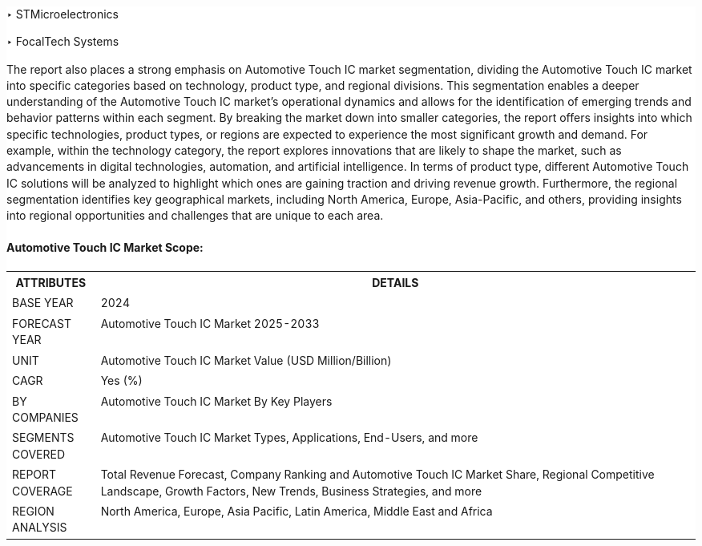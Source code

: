 ‣ STMicroelectronics

‣ FocalTech Systems

The report also places a strong emphasis on Automotive Touch IC market segmentation, dividing the Automotive Touch IC market into specific categories based on technology, product type, and regional divisions. This segmentation enables a deeper understanding of the Automotive Touch IC market’s operational dynamics and allows for the identification of emerging trends and behavior patterns within each segment. By breaking the market down into smaller categories, the report offers insights into which specific technologies, product types, or regions are expected to experience the most significant growth and demand. For example, within the technology category, the report explores innovations that are likely to shape the market, such as advancements in digital technologies, automation, and artificial intelligence. In terms of product type, different Automotive Touch IC solutions will be analyzed to highlight which ones are gaining traction and driving revenue growth. Furthermore, the regional segmentation identifies key geographical markets, including North America, Europe, Asia-Pacific, and others, providing insights into regional opportunities and challenges that are unique to each area.

<h4>Automotive Touch IC Market Scope:</h4>
<table>
<tr>
<th>ATTRIBUTES</th>
<th>DETAILS</th>
</tr>
<tr>
<td>BASE YEAR</td>
<td>2024</td>
</tr>
<tr>
<td>FORECAST YEAR</td>
<td>Automotive Touch IC Market 2025-2033</td>
</tr>
<tr>
<td>UNIT</td>
<td>Automotive Touch IC Market Value (USD Million/Billion)</td>
<tr>
<td>CAGR</td>
<td>Yes (%)</td>
</tr>
</tr>
<tr>
<td>BY COMPANIES</td>
<td>Automotive Touch IC Market By Key Players</td>
</tr>
<tr>
<td>SEGMENTS COVERED</td>
<td>Automotive Touch IC Market Types, Applications, End-Users, and more</td>
</tr>
<tr>
<td>REPORT COVERAGE</td>
<td>Total Revenue Forecast, Company Ranking and Automotive Touch IC Market Share, Regional Competitive Landscape, Growth Factors, New Trends, Business Strategies, and more</td>
</tr>
<tr>
<td>REGION ANALYSIS</td>
<td>North America, Europe, Asia Pacific, Latin America, Middle East and Africa</td>
</tr>
</table>
